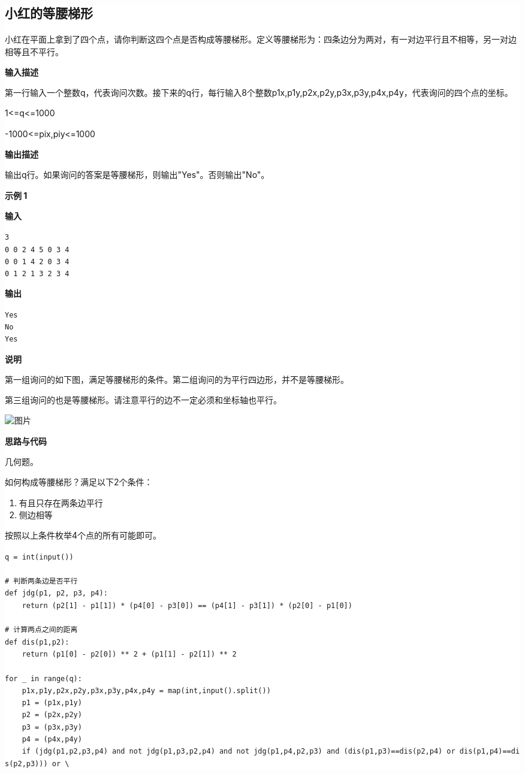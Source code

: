 ## 小红的等腰梯形

小红在平面上拿到了四个点，请你判断这四个点是否构成等腰梯形。定义等腰梯形为：四条边分为两对，有一对边平行且不相等，另一对边相等且不平行。

**输入描述**

第一行输入一个整数q，代表询问次数。接下来的q行，每行输入8个整数p1x,p1y,p2x,p2y,p3x,p3y,p4x,p4y，代表询问的四个点的坐标。

1<=q<=1000

-1000<=pix,piy<=1000

**输出描述**

输出q行。如果询问的答案是等腰梯形，则输出"Yes"。否则输出"No"。

**示例 1**

**输入**

```
3
0 0 2 4 5 0 3 4
0 0 1 4 2 0 3 4
0 1 2 1 3 2 3 4
```

**输出**

```
Yes
No
Yes
```

**说明**

第一组询问的如下图，满足等腰梯形的条件。第二组询问的为平行四边形，并不是等腰梯形。

第三组询问的也是等腰梯形。请注意平行的边不一定必须和坐标轴也平行。

![图片](D:/%E6%96%87%E4%BB%B6/typora%E5%9B%BE%E7%89%87/640.webp)

**思路与代码**

几何题。

如何构成等腰梯形？满足以下2个条件：

1. 有且只存在两条边平行
2. 侧边相等

按照以上条件枚举4个点的所有可能即可。

```
q = int(input())

# 判断两条边是否平行
def jdg(p1, p2, p3, p4):
    return (p2[1] - p1[1]) * (p4[0] - p3[0]) == (p4[1] - p3[1]) * (p2[0] - p1[0])

# 计算两点之间的距离
def dis(p1,p2):
    return (p1[0] - p2[0]) ** 2 + (p1[1] - p2[1]) ** 2

for _ in range(q):
    p1x,p1y,p2x,p2y,p3x,p3y,p4x,p4y = map(int,input().split())
    p1 = (p1x,p1y)
    p2 = (p2x,p2y)
    p3 = (p3x,p3y)
    p4 = (p4x,p4y)
    if (jdg(p1,p2,p3,p4) and not jdg(p1,p3,p2,p4) and not jdg(p1,p4,p2,p3) and (dis(p1,p3)==dis(p2,p4) or dis(p1,p4)==dis(p2,p3))) or \
```